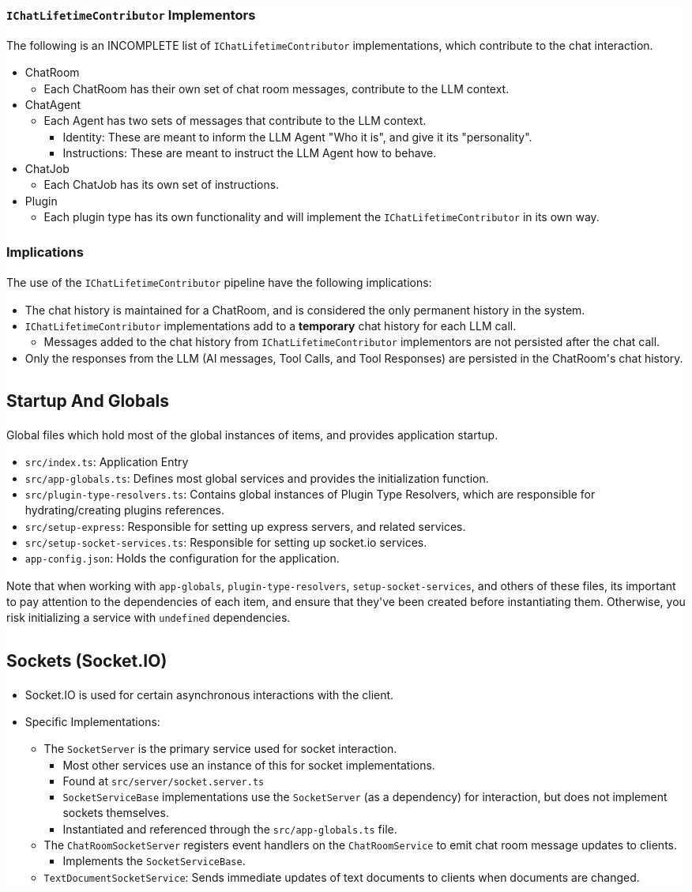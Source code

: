 ### `IChatLifetimeContributor` Implementors
The following is an INCOMPLETE list of `IChatLifetimeContributor` implementations, which contribute to the chat interaction.
  - ChatRoom
    - Each ChatRoom has their own set of chat room messages, contribute to the LLM context.
  - ChatAgent
    - Each Agent has two sets of messages that contribute to the LLM context.
      - Identity: These are meant to inform the LLM Agent "Who it is", and give it its "personality".
      - Instructions: These are meant to instruct the LLM Agent how to behave.
  - ChatJob
    - Each ChatJob has its own set of instructions.
  - Plugin
    - Each plugin type has its own functionality and will implement the `IChatLifetimeContributor` in its own way.

### Implications 
The use of the `IChatLifetimeContributor` pipeline have the following implications:
  - The chat history is maintained for a ChatRoom, and is considered the only permanent history in the system.
  - `IChatLifetimeContributor` implementations add to a **temporary** chat history for each LLM call.
    - Messages added to the chat history from `IChatLifetimeContributor` implementors are not persisted after the chat call.
  - Only the responses from the LLM (AI messages, Tool Calls, and Tool Responses) are persisted in the ChatRoom's chat history.

## Startup And Globals
Global files which hold most of the global instances of items, and provides application startup.
  - `src/index.ts`: Application Entry
  - `src/app-globals.ts`: Defines most global services and provides the initialization function.
  - `src/plugin-type-resolvers.ts`: Contains global instances of Plugin Type Resolvers, which are responsible for hydrating/creating plugins references.
  - `src/setup-express`: Responsible for setting up express servers, and related services.
  - `src/setup-socket-services.ts`: Responsible for setting up socket.io services.
  - `app-config.json`: Holds the configuration for the application.

Note that when working with `app-globals`, `plugin-type-resolvers`, `setup-socket-services`, and others of these files, its important to pay attention to the dependencies of each item, and ensure that they've been created before instantiating them.  Otherwise, you risk initializing a service with `undefined` dependencies.

## Sockets (Socket.IO)
  - Socket.IO is used for certain asynchronous interactions with the client.

  - Specific Implementations:
    - The `SocketServer` is the primary service used for socket interaction.
      - Most other services use an instance of this for socket implementations.
      - Found at `src/server/socket.server.ts`
      - `SocketServiceBase` implementations use the `SocketServer` (as a dependency) for interaction, but does not implement sockets themselves.
      - Instantiated and referenced through the `src/app-globals.ts` file.
    - The `ChatRoomSocketServer` registers event handlers on the `ChatRoomService` to emit chat room message updates to clients.
      - Implements the `SocketServiceBase`.
    - `TextDocumentSocketService`: Sends immediate updates of text documents to clients when documents are changed.
